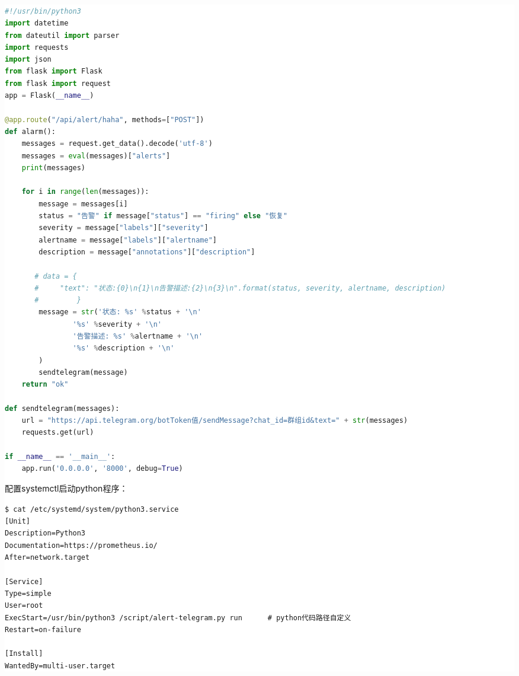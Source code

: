```python
#!/usr/bin/python3
import datetime
from dateutil import parser
import requests
import json
from flask import Flask
from flask import request
app = Flask(__name__)

@app.route("/api/alert/haha", methods=["POST"])
def alarm():
    messages = request.get_data().decode('utf-8')
    messages = eval(messages)["alerts"]
    print(messages)

    for i in range(len(messages)):
        message = messages[i]
        status = "告警" if message["status"] == "firing" else "恢复"
        severity = message["labels"]["severity"]
        alertname = message["labels"]["alertname"]
        description = message["annotations"]["description"]

       # data = {
       #     "text": "状态:{0}\n{1}\n告警描述:{2}\n{3}\n".format(status, severity, alertname, description)
       #         }
        message = str('状态: %s' %status + '\n'
                '%s' %severity + '\n'
                '告警描述: %s' %alertname + '\n'
                '%s' %description + '\n'
        )
        sendtelegram(message)
    return "ok"

def sendtelegram(messages):
    url = "https://api.telegram.org/botToken值/sendMessage?chat_id=群组id&text=" + str(messages)
    requests.get(url)

if __name__ == '__main__':
    app.run('0.0.0.0', '8000', debug=True)
```

配置systemctl启动python程序：

```shell
$ cat /etc/systemd/system/python3.service
[Unit]
Description=Python3
Documentation=https://prometheus.io/
After=network.target

[Service]
Type=simple
User=root
ExecStart=/usr/bin/python3 /script/alert-telegram.py run      # python代码路径自定义
Restart=on-failure

[Install]
WantedBy=multi-user.target
```
